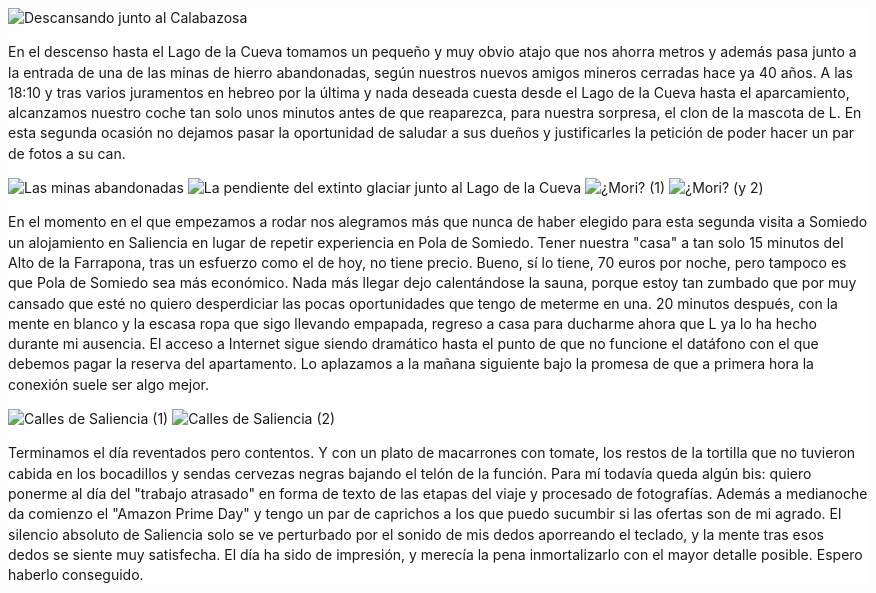 ![Descansando junto al Calabazosa](P19_D06_23)

En el descenso hasta el Lago de la Cueva tomamos un pequeño y muy obvio atajo que nos ahorra metros y además pasa junto a la entrada de una de las minas de hierro abandonadas, según nuestros nuevos amigos mineros cerradas hace ya 40 años. A las 18:10 y tras varios juramentos en hebreo por la última y nada deseada cuesta desde el Lago de la Cueva hasta el aparcamiento, alcanzamos nuestro coche tan solo unos minutos antes de que reaparezca, para nuestra sorpresa, el clon de la mascota de L. En esta segunda ocasión no dejamos pasar la oportunidad de saludar a sus dueños y justificarles la petición de poder hacer un par de fotos a su can.

![Las minas abandonadas](P19_D06_24)
![La pendiente del extinto glaciar junto al Lago de la Cueva](P19_D06_25)
![¿Mori? (1)](P19_D06_26)
![¿Mori? (y 2)](P19_D06_27)

En el momento en el que empezamos a rodar nos alegramos más que nunca de haber elegido para esta segunda visita a Somiedo un alojamiento en Saliencia en lugar de repetir experiencia en Pola de Somiedo. Tener nuestra "casa" a tan solo 15 minutos del Alto de la Farrapona, tras un esfuerzo como el de hoy, no tiene precio. Bueno, sí lo tiene, 70 euros por noche, pero tampoco es que Pola de Somiedo sea más económico. Nada más llegar dejo calentándose la sauna, porque estoy tan zumbado que por muy cansado que esté no quiero desperdiciar las pocas oportunidades que tengo de meterme en una. 20 minutos después, con la mente en blanco y la escasa ropa que sigo llevando empapada, regreso a casa para ducharme ahora que L ya lo ha hecho durante mi ausencia. El acceso a Internet sigue siendo dramático hasta el punto de que no funcione el datáfono con el que debemos pagar la reserva del apartamento. Lo aplazamos a la mañana siguiente bajo la promesa de que a primera hora la conexión suele ser algo mejor.

![Calles de Saliencia (1)](P19_D06_28)
![Calles de Saliencia (2)](P19_D06_29)

Terminamos el día reventados pero contentos. Y con un plato de macarrones con tomate, los restos de la tortilla que no tuvieron cabida en los bocadillos y sendas cervezas negras bajando el telón de la función. Para mí todavía queda algún bis: quiero ponerme al día del "trabajo atrasado" en forma de texto de las etapas del viaje y procesado de fotografías. Además a medianoche da comienzo el "Amazon Prime Day" y tengo un par de caprichos a los que puedo sucumbir si las ofertas son de mi agrado. El silencio absoluto de Saliencia solo se ve perturbado por el sonido de mis dedos aporreando el teclado, y la mente tras esos dedos se siente muy satisfecha. El día ha sido de impresión, y merecía la pena inmortalizarlo con el mayor detalle posible. Espero haberlo conseguido.